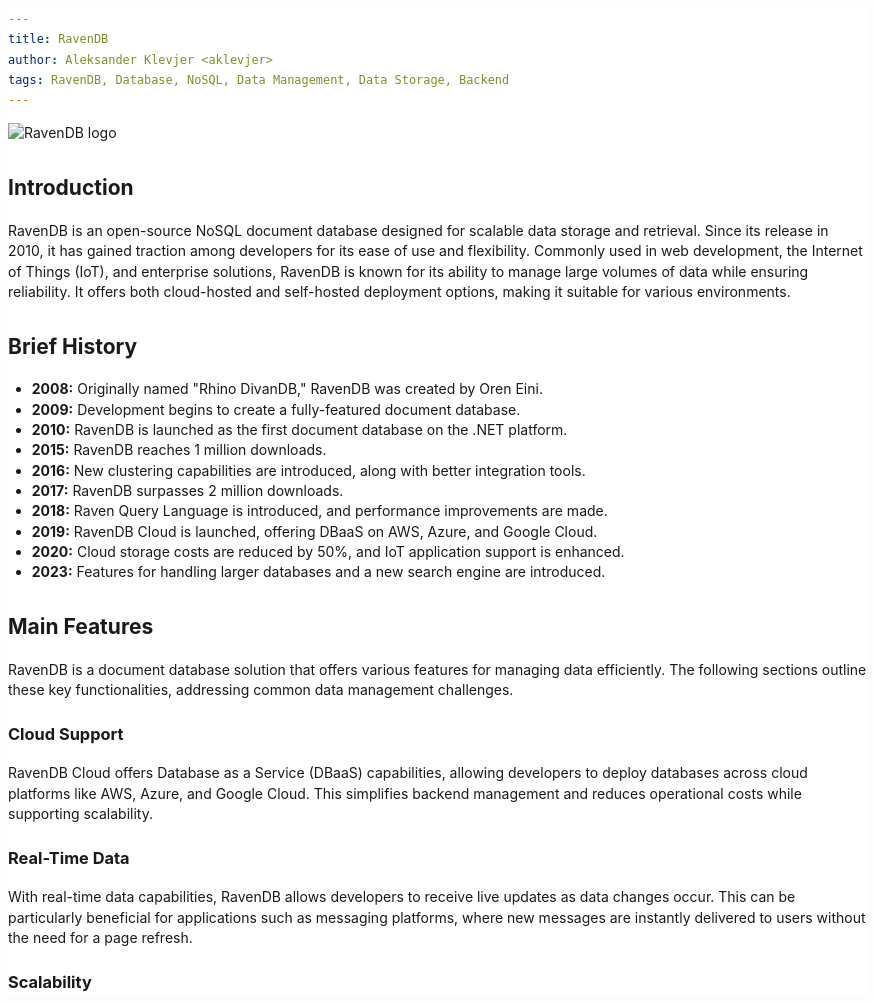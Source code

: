 ```yaml
---
title: RavenDB
author: Aleksander Klevjer <aklevjer>
tags: RavenDB, Database, NoSQL, Data Management, Data Storage, Backend
---
```


![RavenDB logo](https://ravendb.net/wp-content/uploads/2023/08/raven-logo-blue.svg)

## Introduction

RavenDB is an open-source NoSQL document database designed for scalable data storage and retrieval. Since its release in 2010, it has gained traction among developers for its ease of use and flexibility. Commonly used in web development, the Internet of Things (IoT), and enterprise solutions, RavenDB is known for its ability to manage large volumes of data while ensuring reliability. It offers both cloud-hosted and self-hosted deployment options, making it suitable for various environments.

## Brief History

- **2008:** Originally named "Rhino DivanDB," RavenDB was created by Oren Eini.
- **2009:** Development begins to create a fully-featured document database.
- **2010:** RavenDB is launched as the first document database on the .NET platform.
- **2015:** RavenDB reaches 1 million downloads.
- **2016:** New clustering capabilities are introduced, along with better integration tools.
- **2017:** RavenDB surpasses 2 million downloads.
- **2018:** Raven Query Language is introduced, and performance improvements are made.
- **2019:** RavenDB Cloud is launched, offering DBaaS on AWS, Azure, and Google Cloud.
- **2020:** Cloud storage costs are reduced by 50%, and IoT application support is enhanced.
- **2023:** Features for handling larger databases and a new search engine are introduced.

## Main Features

RavenDB is a document database solution that offers various features for managing data efficiently. The following sections outline these key functionalities, addressing common data management challenges.

### Cloud Support

RavenDB Cloud offers Database as a Service (DBaaS) capabilities, allowing developers to deploy databases across cloud platforms like AWS, Azure, and Google Cloud. This simplifies backend management and reduces operational costs while supporting scalability.

### Real-Time Data

With real-time data capabilities, RavenDB allows developers to receive live updates as data changes occur. This can be particularly beneficial for applications such as messaging platforms, where new messages are instantly delivered to users without the need for a page refresh.

### Scalability
